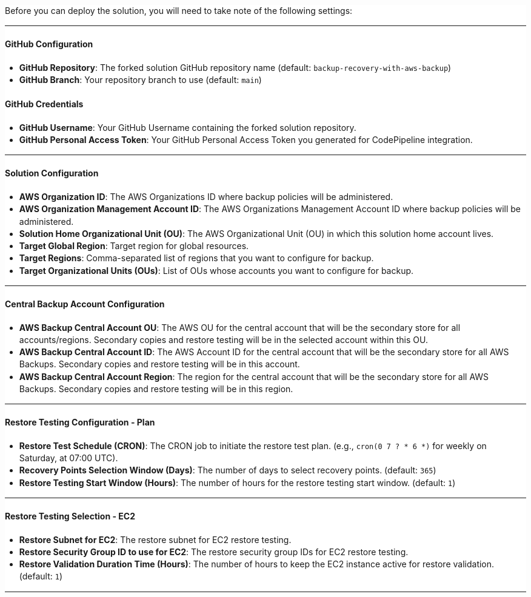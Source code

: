 Before you can deploy the solution, you will need to take note of the following settings:

---

#### GitHub Configuration
* **GitHub Repository**: The forked solution GitHub repository name (default: `backup-recovery-with-aws-backup`)
* **GitHub Branch**: Your repository branch to use (default: `main`)

#### GitHub Credentials
* **GitHub Username**: Your GitHub Username containing the forked solution repository.
* **GitHub Personal Access Token**: Your GitHub Personal Access Token you generated for CodePipeline integration.

---

#### Solution Configuration
* **AWS Organization ID**: The AWS Organizations ID where backup policies will be administered.
* **AWS Organization Management Account ID**: The AWS Organizations Management Account ID where backup policies will be administered.
* **Solution Home Organizational Unit (OU)**: The AWS Organizational Unit (OU) in which this solution home account lives.
* **Target Global Region**: Target region for global resources.
* **Target Regions**: Comma-separated list of regions that you want to configure for backup.
* **Target Organizational Units (OUs)**: List of OUs whose accounts you want to configure for backup.

---

#### Central Backup Account Configuration
* **AWS Backup Central Account OU**: The AWS OU for the central account that will be the secondary store for all accounts/regions. Secondary copies and restore testing will be in the selected account within this OU.
* **AWS Backup Central Account ID**: The AWS Account ID for the central account that will be the secondary store for all AWS Backups. Secondary copies and restore testing will be in this account.
* **AWS Backup Central Account Region**: The region for the central account that will be the secondary store for all AWS Backups. Secondary copies and restore testing will be in this region.

---

#### Restore Testing Configuration - Plan
* **Restore Test Schedule (CRON)**: The CRON job to initiate the restore test plan. (e.g., `cron(0 7 ? * 6 *)` for weekly on Saturday, at 07:00 UTC).
* **Recovery Points Selection Window (Days)**: The number of days to select recovery points. (default: `365`)
* **Restore Testing Start Window (Hours)**: The number of hours for the restore testing start window. (default: `1`)

---

#### Restore Testing Selection - EC2
* **Restore Subnet for EC2**: The restore subnet for EC2 restore testing.
* **Restore Security Group ID to use for EC2**: The restore security group IDs for EC2 restore testing.
* **Restore Validation Duration Time (Hours)**: The number of hours to keep the EC2 instance active for restore validation. (default: `1`)

---